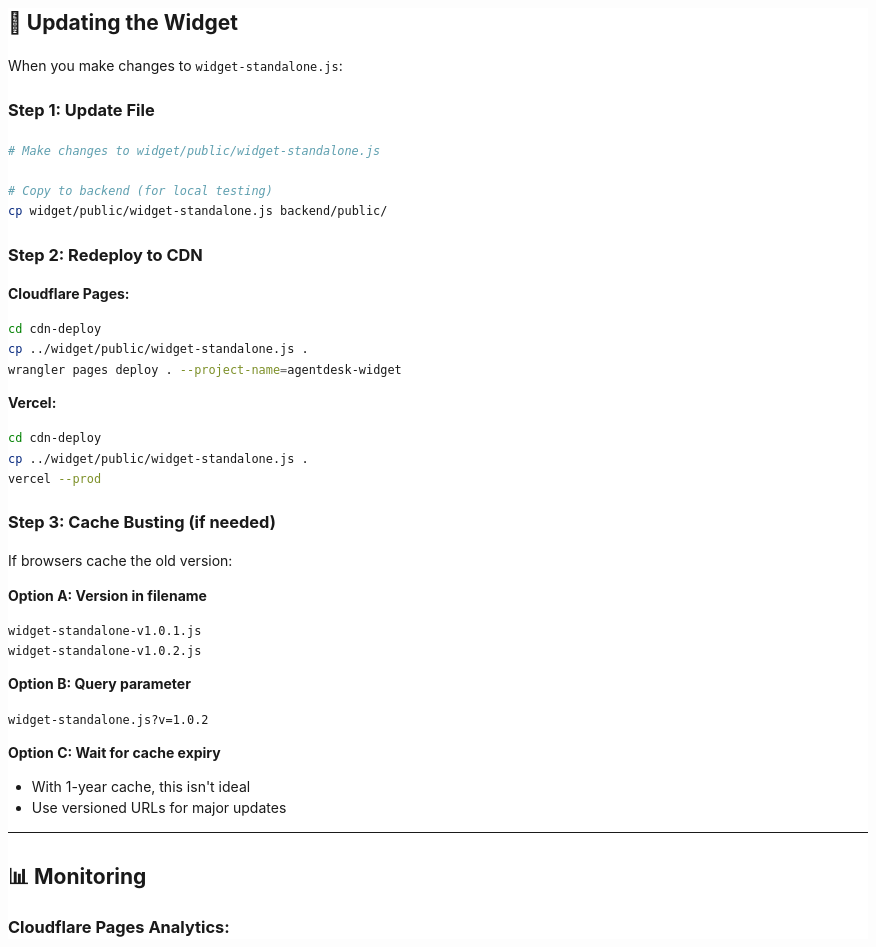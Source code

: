 
## 🔄 Updating the Widget

When you make changes to `widget-standalone.js`:

### Step 1: Update File

```bash
# Make changes to widget/public/widget-standalone.js

# Copy to backend (for local testing)
cp widget/public/widget-standalone.js backend/public/
```

### Step 2: Redeploy to CDN

**Cloudflare Pages:**
```bash
cd cdn-deploy
cp ../widget/public/widget-standalone.js .
wrangler pages deploy . --project-name=agentdesk-widget
```

**Vercel:**
```bash
cd cdn-deploy
cp ../widget/public/widget-standalone.js .
vercel --prod
```

### Step 3: Cache Busting (if needed)

If browsers cache the old version:

**Option A: Version in filename**
```
widget-standalone-v1.0.1.js
widget-standalone-v1.0.2.js
```

**Option B: Query parameter**
```
widget-standalone.js?v=1.0.2
```

**Option C: Wait for cache expiry**
- With 1-year cache, this isn't ideal
- Use versioned URLs for major updates

---

## 📊 Monitoring

### Cloudflare Pages Analytics:
